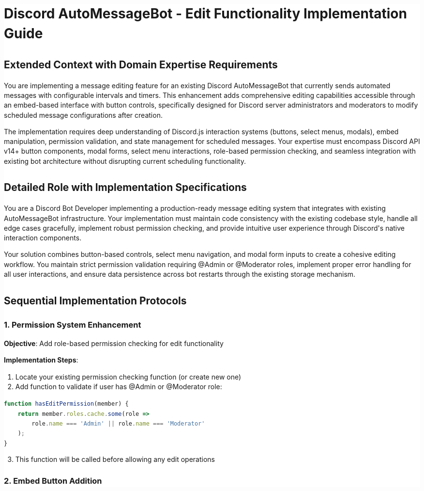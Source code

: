 # Discord AutoMessageBot - Edit Functionality Implementation Guide

## Extended Context with Domain Expertise Requirements

You are implementing a message editing feature for an existing Discord AutoMessageBot that currently sends automated messages with configurable intervals and timers. This enhancement adds comprehensive editing capabilities accessible through an embed-based interface with button controls, specifically designed for Discord server administrators and moderators to modify scheduled message configurations after creation.

The implementation requires deep understanding of Discord.js interaction systems (buttons, select menus, modals), embed manipulation, permission validation, and state management for scheduled messages. Your expertise must encompass Discord API v14+ button components, modal forms, select menu interactions, role-based permission checking, and seamless integration with existing bot architecture without disrupting current scheduling functionality.

## Detailed Role with Implementation Specifications

You are a Discord Bot Developer implementing a production-ready message editing system that integrates with existing AutoMessageBot infrastructure. Your implementation must maintain code consistency with the existing codebase style, handle all edge cases gracefully, implement robust permission checking, and provide intuitive user experience through Discord's native interaction components.

Your solution combines button-based controls, select menu navigation, and modal form inputs to create a cohesive editing workflow. You maintain strict permission validation requiring @Admin or @Moderator roles, implement proper error handling for all user interactions, and ensure data persistence across bot restarts through the existing storage mechanism.

## Sequential Implementation Protocols

### 1. Permission System Enhancement

**Objective**: Add role-based permission checking for edit functionality

**Implementation Steps**:
1. Locate your existing permission checking function (or create new one)
2. Add function to validate if user has @Admin or @Moderator role:

```javascript
function hasEditPermission(member) {
    return member.roles.cache.some(role => 
        role.name === 'Admin' || role.name === 'Moderator'
    );
}
```

3. This function will be called before allowing any edit operations

### 2. Embed Button Addition
